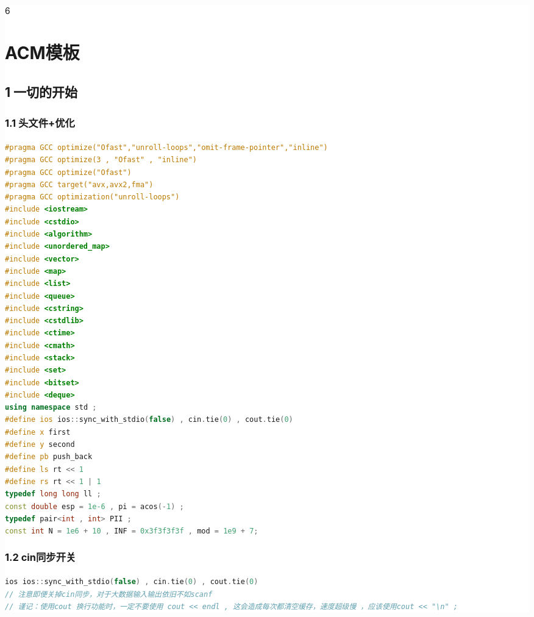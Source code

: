 6

# ACM模板

## 1	一切的开始

### 1.1	头文件+优化

```cpp
#pragma GCC optimize("Ofast","unroll-loops","omit-frame-pointer","inline")
#pragma GCC optimize(3 , "Ofast" , "inline")
#pragma GCC optimize("Ofast")
#pragma GCC target("avx,avx2,fma")
#pragma GCC optimization("unroll-loops")
#include <iostream>
#include <cstdio>
#include <algorithm>
#include <unordered_map>
#include <vector>
#include <map>
#include <list>
#include <queue>
#include <cstring>
#include <cstdlib>
#include <ctime>
#include <cmath>
#include <stack>
#include <set>
#include <bitset>
#include <deque>
using namespace std ;
#define ios ios::sync_with_stdio(false) , cin.tie(0) , cout.tie(0)
#define x first
#define y second
#define pb push_back
#define ls rt << 1
#define rs rt << 1 | 1
typedef long long ll ;
const double esp = 1e-6 , pi = acos(-1) ;
typedef pair<int , int> PII ;
const int N = 1e6 + 10 , INF = 0x3f3f3f3f , mod = 1e9 + 7;
```

### 1.2	cin同步开关

```cpp
ios ios::sync_with_stdio(false) , cin.tie(0) , cout.tie(0)
// 注意即便关掉cin同步，对于大数据输入输出依旧不如scanf
// 谨记：使用cout 换行功能时，一定不要使用 cout << endl , 这会造成每次都清空缓存，速度超级慢 ，应该使用cout << "\n" ;
```
